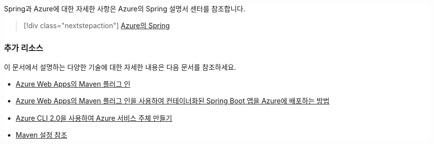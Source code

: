 Spring과 Azure에 대한 자세한 사항은 Azure의 Spring 설명서 센터를 참조합니다.

> [!div class="nextstepaction"]
> [Azure의 Spring](/azure/developer/java/spring-framework)

### <a name="additional-esources"></a>추가 리소스

이 문서에서 설명하는 다양한 기술에 대한 자세한 내용은 다음 문서를 참조하세요.

* [Azure Web Apps의 Maven 플러그 인]

* [Azure Web Apps의 Maven 플러그 인을 사용하여 컨테이너화된 Spring Boot 앱을 Azure에 배포하는 방법](deploy-containerized-spring-boot-java-app-with-maven-plugin.md)

* [Azure CLI 2.0을 사용하여 Azure 서비스 주체 만들기](/cli/azure/create-an-azure-service-principal-azure-cli)

* [Maven 설정 참조](https://maven.apache.org/settings.html)



[Azure Command-Line Interface (CLI)]: /cli/azure/overview
[Azure for Java Developers]: /azure/developer/java/
[Azure Portal]: https://portal.azure.com/
[free Azure account]: https://azure.microsoft.com/pricing/free-trial/
[Git]: https://github.com/
[Working with Azure DevOps and Java]: /azure/devops/
[Maven]: http://maven.apache.org/
[MSDN subscriber benefits]: https://azure.microsoft.com/pricing/member-offers/msdn-benefits-details/
[Spring Boot]: http://projects.spring.io/spring-boot/
[Spring Boot 시작하기]: https://github.com/spring-guides/gs-spring-boot
[Spring Framework]: https://spring.io/
[Azure Web Apps의 Maven 플러그 인]: /java/api/overview/azure/maven/azure-webapp-maven-plugin/readme

[Java Development Kit (JDK)]: https://aka.ms/azure-jdks





[AP01]: media/deploy-spring-boot-java-app-with-maven-plugin/web-app-listed-azure-portal.png
[AP02]: media/deploy-spring-boot-java-app-with-maven-plugin/determine-web-app-url.png
